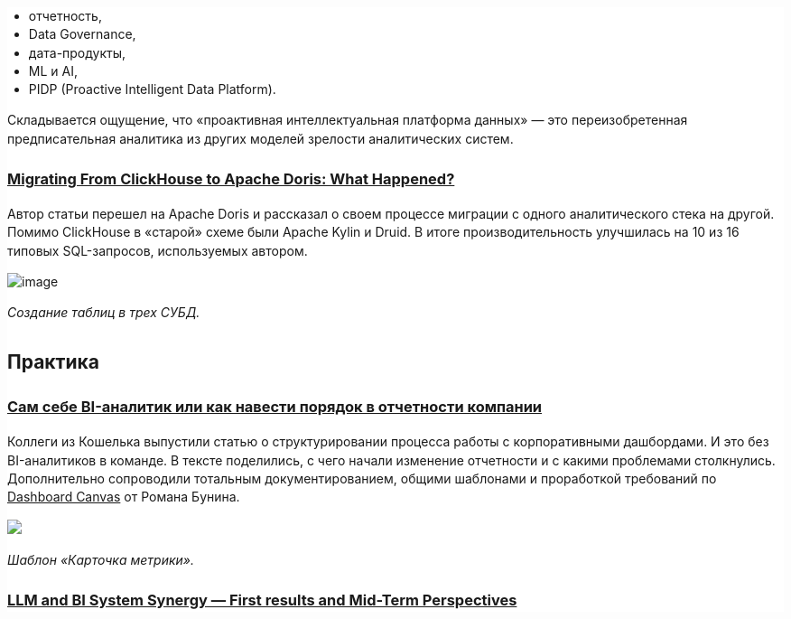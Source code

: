 
* отчетность,
* Data Governance,
* дата-продукты,
* ML и AI,
* PIDP (Proactive Intelligent Data Platform).

  

Складывается ощущение, что «проактивная интеллектуальная платформа данных» — это переизобретенная предписательная аналитика из других моделей зрелости аналитических систем.  

  

### [Migrating From ClickHouse to Apache Doris: What Happened?](https://dzone.com/articles/migrating-from-clickhouse-to-apache-doris-what-hap)

  

Автор статьи перешел на Apache Doris и рассказал о своем процессе миграции с одного аналитического стека на другой. Помимо ClickHouse в «старой» схеме были Apache Kylin и Druid. В итоге производительность улучшилась на 10 из 16 типовых SQL-запросов, используемых автором.  

  

![image](https://habrastorage.org/r/w1560/webt/2x/1d/w0/2x1dw0mayxtnid16ozqod585mem.png)  

*Создание таблиц в трех СУБД.*  

  

Практика
--------

  

### [Сам себе BI-аналитик или как навести порядок в отчетности компании](https://habr.com/ru/companies/koshelek/articles/761350/)

  

Коллеги из Кошелька выпустили статью о структурировании процесса работы с корпоративными дашбордами. И это без BI-аналитиков в команде. В тексте поделились, с чего начали изменение отчетности и с какими проблемами столкнулись. Дополнительно сопроводили тотальным документированием, общими шаблонами и проработкой требований по [Dashboard Canvas](https://revealthedata.com/blog/all/vebinar-algoritm-razrabotki-dashborda/) от Романа Бунина.  

  

![](https://habrastorage.org/r/w780q1/webt/ob/vq/gq/obvqgqvfcuo8cqmzgr9hto0e3zi.jpeg)  

*Шаблон «Карточка метрики».*  

  

### [LLM and BI System Synergy — First results and Mid-Term Perspectives](https://medium.com/@alexandr.barakov/llm-and-bi-system-synergy-first-results-and-mid-term-perspectives-d3d0d0043d2c)
